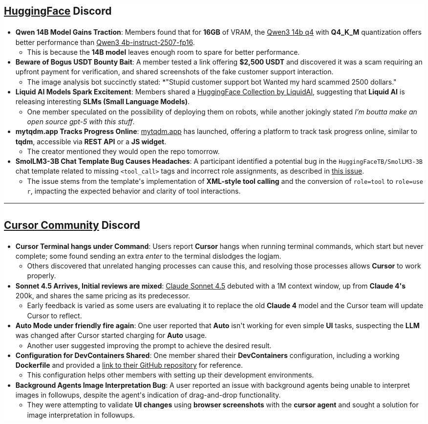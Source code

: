 ## [HuggingFace](https://discord.com/channels/879548962464493619) Discord

- **Qwen 14B Model Gains Traction**: Members found that for **16GB** of VRAM, the [Qwen3 14b q4](https://huggingface.co/Qwen/Qwen3-14B) with **Q4_K_M** quantization offers better performance than [Qwen3 4b-instruct-2507-fp16](https://huggingface.co/Qwen/Qwen3-4B-Instruct).
   - This is because the **14B model** leaves enough room to spare for better performance.
- **Beware of Bogus USDT Bounty Bait**: A member tested a link offering **$2,500 USDT** and discovered it was a scam requiring an upfront payment for verification, and shared screenshots of the fake customer support interaction.
   - The image analysis bot succinctly stated: *"Stupid customer support bot Wanted my hard scammed 2500 dollars."
- **Liquid AI Models Spark Excitement**: Members shared a [HuggingFace Collection by LiquidAI](https://huggingface.co/collections/LiquidAI/liquid-nanos-68b98d898414dd94d4d5f99a), suggesting that **Liquid AI** is releasing interesting **SLMs (Small Language Models)**.
   - One member speculated on the possibility of deploying them on robots, while another jokingly stated *I’m boutta make an open source gpt-5 with this stuff*.
- **mytqdm.app Tracks Progress Online**: [mytqdm.app](https://mytqdm.app) has launched, offering a platform to track task progress online, similar to **tqdm**, accessible via **REST API** or a **JS widget**.
   - The creator mentioned they would open the repo tomorrow.
- **SmolLM3-3B Chat Template Bug Causes Headaches**: A participant identified a potential bug in the `HuggingFaceTB/SmolLM3-3B` chat template related to missing `<tool_call>` tags and incorrect role assignments, as described in [this issue](https://github.com/huggingface/smol-course/issues/259).
   - The issue stems from the template's implementation of **XML-style tool calling** and the conversion of `role=tool` to `role=user`, impacting the expected behavior and clarity of tool interactions.



---



## [Cursor Community](https://discord.com/channels/1074847526655643750) Discord

- **Cursor Terminal hangs under Command**: Users report **Cursor** hangs when running terminal commands, which start but never complete; some found sending an extra *enter* to the terminal dislodges the logjam.
   - Others discovered that unrelated hanging processes can cause this, and resolving those processes allows **Cursor** to work properly.
- **Sonnet 4.5 Arrives, Initial reviews are mixed**: [Claude Sonnet 4.5](https://www.anthropic.com/engineering/a-postmortem-of-three-recent-issues) debuted with a 1M context window, up from **Claude 4's** 200k, and shares the same pricing as its predecessor.
   - Early feedback is varied as some users are evaluating it to replace the old **Claude 4** model and the Cursor team will update Cursor to reflect.
- **Auto Mode under friendly fire again**: One user reported that **Auto** isn't working for even simple **UI** tasks, suspecting the **LLM** was changed after Cursor started charging for **Auto** usage.
   - Another user suggested improving the prompt to achieve the desired result.
- **Configuration for DevContainers Shared**: One member shared their **DevContainers** configuration, including a working **Dockerfile** and provided a [link to their GitHub repository](https://github.com/jabrena/cursor-agents-java-devcontainers) for reference.
   - This configuration helps other members with setting up their development environments.
- **Background Agents Image Interpretation Bug**: A user reported an issue with background agents being unable to interpret images in followups, despite the agent's indication of drag-and-drop functionality.
   - They were attempting to validate **UI changes** using **browser screenshots** with the **cursor agent** and sought a solution for image interpretation in followups.

